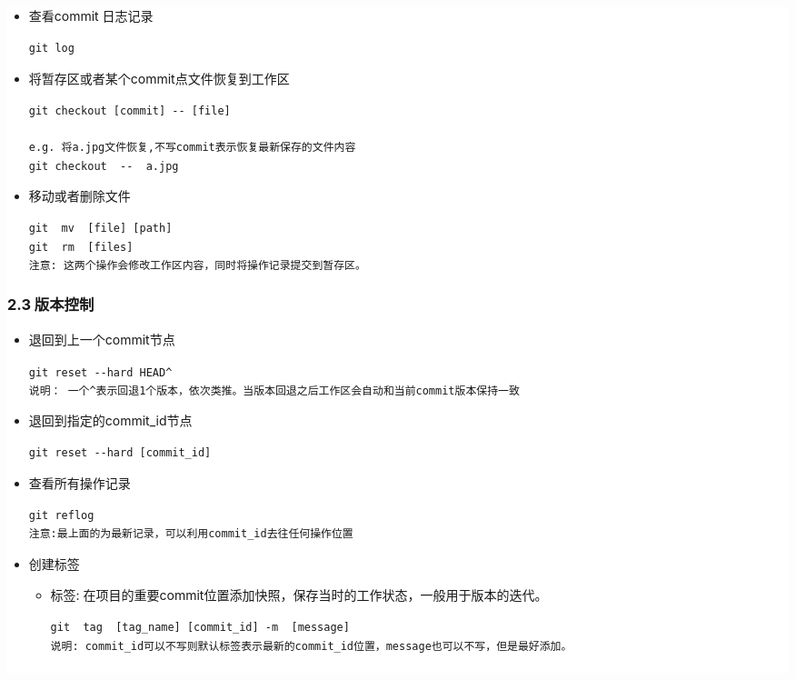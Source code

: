 

* 查看commit 日志记录

  ```
  git log
  ```
  

  
* 将暂存区或者某个commit点文件恢复到工作区

  ```
  git checkout [commit] -- [file]
  
  e.g. 将a.jpg文件恢复,不写commit表示恢复最新保存的文件内容
  git checkout  --  a.jpg
  ```

  

* 移动或者删除文件

  ```
  git  mv  [file] [path]
  git  rm  [files]
  注意: 这两个操作会修改工作区内容，同时将操作记录提交到暂存区。
  ```

  

### 2.3 版本控制

* 退回到上一个commit节点

  ```
  git reset --hard HEAD^
  说明： 一个^表示回退1个版本，依次类推。当版本回退之后工作区会自动和当前commit版本保持一致
  ```

  

* 退回到指定的commit_id节点

  ```
  git reset --hard [commit_id]
  ```

  

* 查看所有操作记录

  ```
  git reflog
  注意:最上面的为最新记录，可以利用commit_id去往任何操作位置
  ```

  

* 创建标签

  * 标签: 在项目的重要commit位置添加快照，保存当时的工作状态，一般用于版本的迭代。

    ```
    git  tag  [tag_name] [commit_id] -m  [message]
    说明: commit_id可以不写则默认标签表示最新的commit_id位置，message也可以不写，但是最好添加。
    